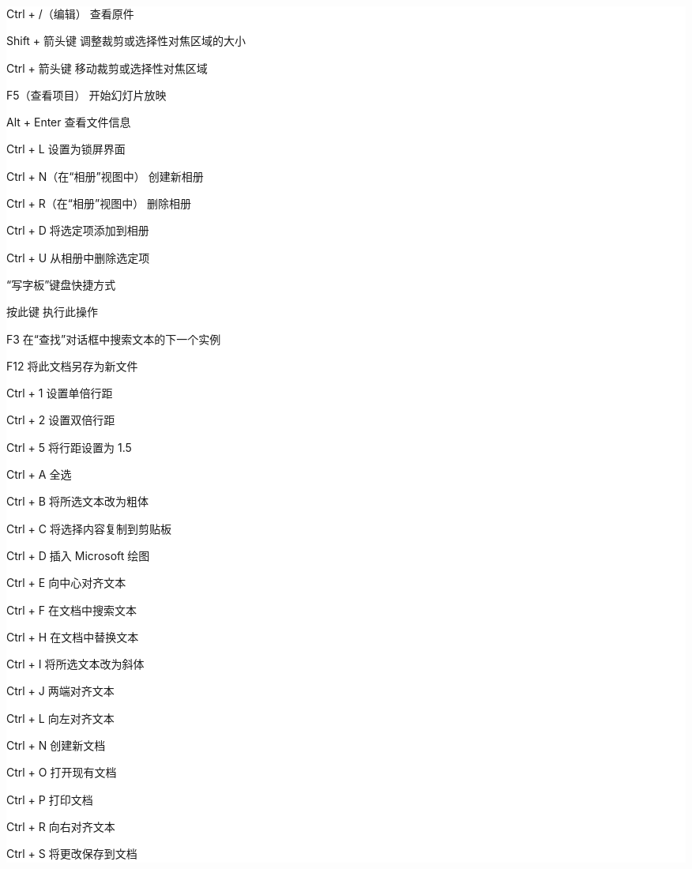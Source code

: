 Ctrl + /（编辑） 查看原件

Shift + 箭头键 调整裁剪或选择性对焦区域的大小

Ctrl + 箭头键 移动裁剪或选择性对焦区域

F5（查看项目） 开始幻灯片放映

Alt + Enter 查看文件信息

Ctrl + L 设置为锁屏界面

Ctrl + N（在“相册”视图中）  创建新相册

Ctrl + R（在“相册”视图中）  删除相册

Ctrl + D  将选定项添加到相册

Ctrl + U  从相册中删除选定项

“写字板”键盘快捷方式

 

按此键 执行此操作

F3 在“查找”对话框中搜索文本的下一个实例

F12 将此文档另存为新文件

Ctrl + 1 设置单倍行距

Ctrl + 2 设置双倍行距

Ctrl + 5 将行距设置为 1.5

Ctrl + A 全选

Ctrl + B 将所选文本改为粗体

Ctrl + C 将选择内容复制到剪贴板

Ctrl + D 插入 Microsoft 绘图

Ctrl + E 向中心对齐文本

Ctrl + F 在文档中搜索文本

Ctrl + H 在文档中替换文本

Ctrl + I 将所选文本改为斜体

Ctrl + J 两端对齐文本

Ctrl + L 向左对齐文本

Ctrl + N 创建新文档

Ctrl + O 打开现有文档

Ctrl + P 打印文档

Ctrl + R 向右对齐文本

Ctrl + S 将更改保存到文档
